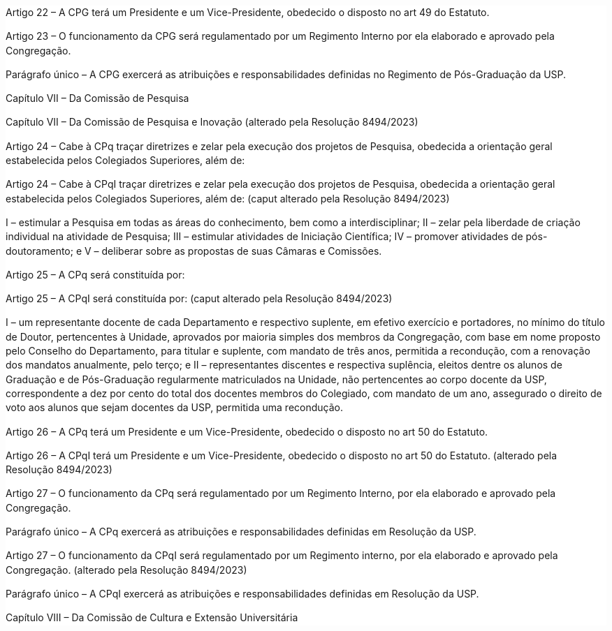 Artigo 22 – A CPG terá um Presidente e um Vice-Presidente, obedecido o disposto no art 49 do Estatuto.

Artigo 23 – O funcionamento da CPG será regulamentado por um Regimento Interno por ela elaborado e aprovado pela Congregação.

Parágrafo único – A CPG exercerá as atribuições e responsabilidades definidas no Regimento de Pós-Graduação da USP.

Capítulo VII – Da Comissão de Pesquisa

Capítulo VII – Da Comissão de Pesquisa e Inovação
(alterado pela Resolução 8494/2023)

Artigo 24 – Cabe à CPq traçar diretrizes e zelar pela execução dos projetos de Pesquisa, obedecida a orientação geral estabelecida pelos Colegiados Superiores, além de:

Artigo 24 – Cabe à CPqI traçar diretrizes e zelar pela execução dos projetos de Pesquisa, obedecida a orientação geral estabelecida pelos Colegiados Superiores, além de: (caput alterado pela Resolução 8494/2023)

I – estimular a Pesquisa em todas as áreas do conhecimento, bem como a interdisciplinar;
II – zelar pela liberdade de criação individual na atividade de Pesquisa;
III – estimular atividades de Iniciação Científica;
IV – promover atividades de pós-doutoramento; e
V – deliberar sobre as propostas de suas Câmaras e Comissões.

Artigo 25 – A CPq será constituída por:

Artigo 25 – A CPqI será constituída por: (caput alterado pela Resolução 8494/2023)

I – um representante docente de cada Departamento e respectivo suplente, em efetivo exercício e portadores, no mínimo do título de Doutor, pertencentes à Unidade, aprovados por maioria simples dos membros da Congregação, com base em nome proposto pelo Conselho do Departamento, para titular e suplente, com mandato de três anos, permitida a recondução, com a renovação dos mandatos anualmente, pelo terço; e
II – representantes discentes e respectiva suplência, eleitos dentre os alunos de Graduação e de Pós-Graduação regularmente matriculados na Unidade, não pertencentes ao corpo docente da USP, correspondente a dez por cento do total dos docentes membros do Colegiado, com mandato de um ano, assegurado o direito de voto aos alunos que sejam docentes da USP, permitida uma recondução.

Artigo 26 – A CPq terá um Presidente e um Vice-Presidente, obedecido o disposto no art 50 do Estatuto.

Artigo 26 – A CPqI terá um Presidente e um Vice-Presidente, obedecido o disposto no art 50 do Estatuto. (alterado pela Resolução 8494/2023)

Artigo 27 – O funcionamento da CPq será regulamentado por um Regimento Interno, por ela elaborado e aprovado pela Congregação.

Parágrafo único – A CPq exercerá as atribuições e responsabilidades definidas em Resolução da USP.

Artigo 27 – O funcionamento da CPqI será regulamentado por um Regimento interno, por ela elaborado e aprovado pela Congregação. (alterado pela Resolução 8494/2023)

Parágrafo único – A CPqI exercerá as atribuições e responsabilidades definidas em Resolução da USP.

Capítulo VIII – Da Comissão de Cultura e Extensão Universitária
